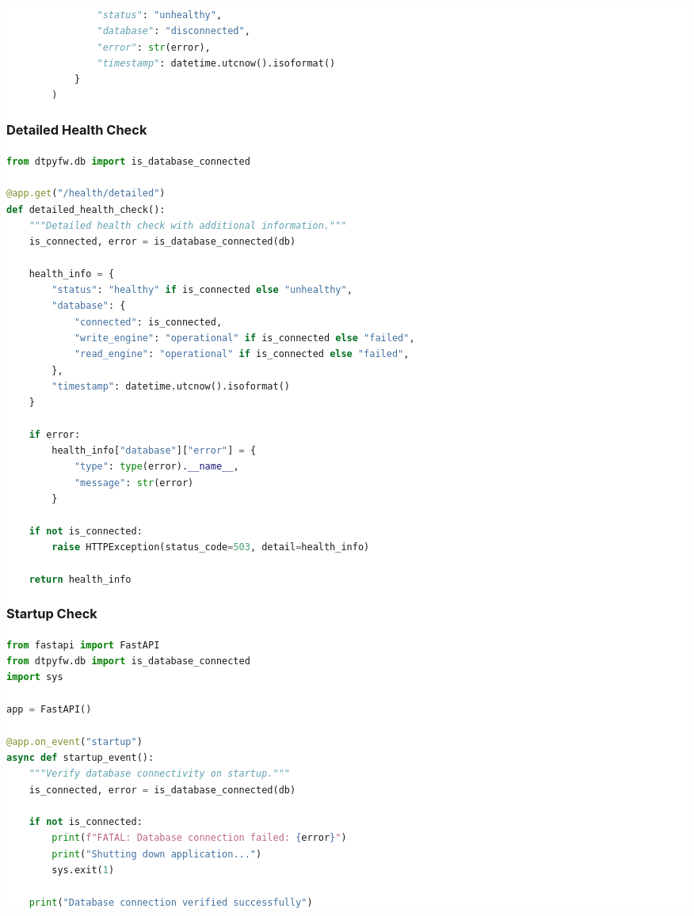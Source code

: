 ```python
                "status": "unhealthy",
                "database": "disconnected",
                "error": str(error),
                "timestamp": datetime.utcnow().isoformat()
            }
        )
```

### Detailed Health Check

```python
from dtpyfw.db import is_database_connected

@app.get("/health/detailed")
def detailed_health_check():
    """Detailed health check with additional information."""
    is_connected, error = is_database_connected(db)
    
    health_info = {
        "status": "healthy" if is_connected else "unhealthy",
        "database": {
            "connected": is_connected,
            "write_engine": "operational" if is_connected else "failed",
            "read_engine": "operational" if is_connected else "failed",
        },
        "timestamp": datetime.utcnow().isoformat()
    }
    
    if error:
        health_info["database"]["error"] = {
            "type": type(error).__name__,
            "message": str(error)
        }
    
    if not is_connected:
        raise HTTPException(status_code=503, detail=health_info)
    
    return health_info
```

### Startup Check

```python
from fastapi import FastAPI
from dtpyfw.db import is_database_connected
import sys

app = FastAPI()

@app.on_event("startup")
async def startup_event():
    """Verify database connectivity on startup."""
    is_connected, error = is_database_connected(db)
    
    if not is_connected:
        print(f"FATAL: Database connection failed: {error}")
        print("Shutting down application...")
        sys.exit(1)
    
    print("Database connection verified successfully")
```
